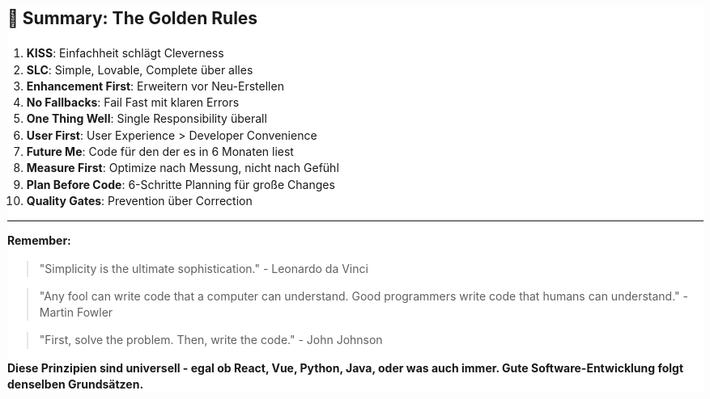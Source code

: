 
## 🎯 Summary: The Golden Rules

1. **KISS**: Einfachheit schlägt Cleverness
2. **SLC**: Simple, Lovable, Complete über alles
3. **Enhancement First**: Erweitern vor Neu-Erstellen
4. **No Fallbacks**: Fail Fast mit klaren Errors
5. **One Thing Well**: Single Responsibility überall
6. **User First**: User Experience > Developer Convenience
7. **Future Me**: Code für den der es in 6 Monaten liest
8. **Measure First**: Optimize nach Messung, nicht nach Gefühl
9. **Plan Before Code**: 6-Schritte Planning für große Changes
10. **Quality Gates**: Prevention über Correction

---

**Remember:**
> "Simplicity is the ultimate sophistication." - Leonardo da Vinci

> "Any fool can write code that a computer can understand. Good programmers write code that humans can understand." - Martin Fowler

> "First, solve the problem. Then, write the code." - John Johnson

**Diese Prinzipien sind universell - egal ob React, Vue, Python, Java, oder was auch immer. Gute Software-Entwicklung folgt denselben Grundsätzen.**
